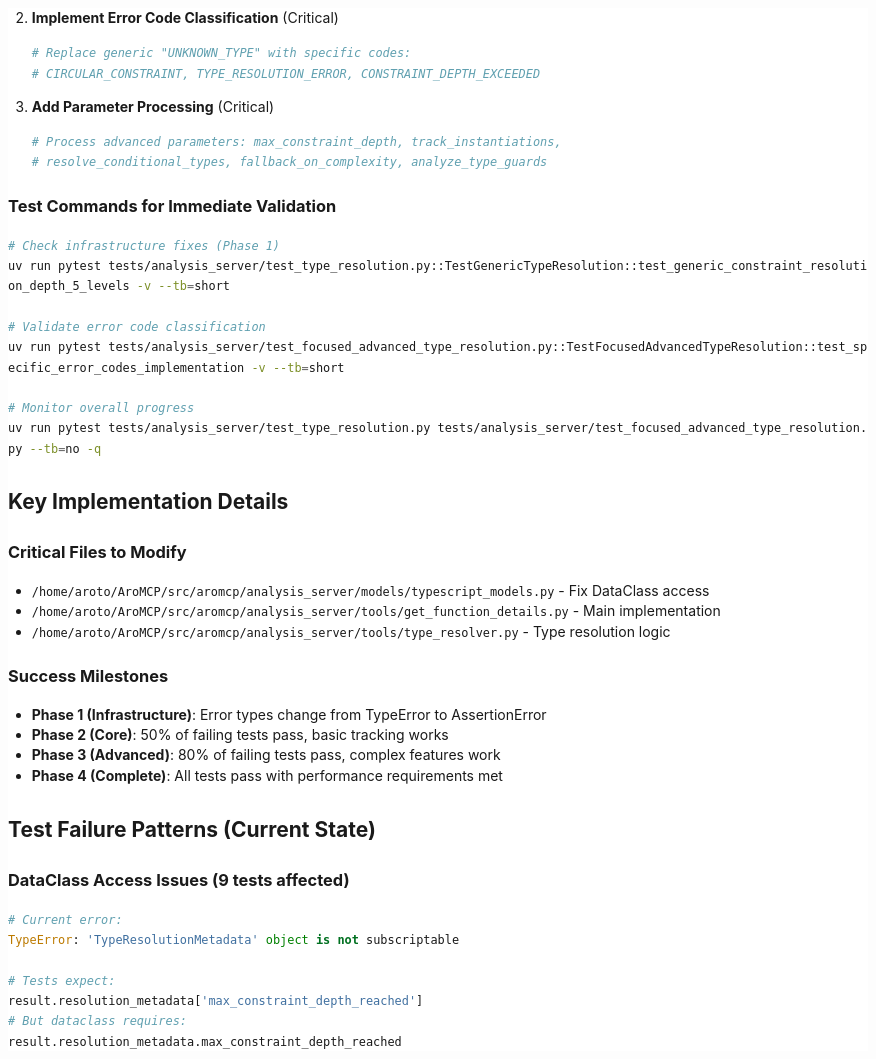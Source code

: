 2. **Implement Error Code Classification** (Critical)
   ```python
   # Replace generic "UNKNOWN_TYPE" with specific codes:
   # CIRCULAR_CONSTRAINT, TYPE_RESOLUTION_ERROR, CONSTRAINT_DEPTH_EXCEEDED
   ```

3. **Add Parameter Processing** (Critical)
   ```python
   # Process advanced parameters: max_constraint_depth, track_instantiations,
   # resolve_conditional_types, fallback_on_complexity, analyze_type_guards
   ```

### Test Commands for Immediate Validation

```bash
# Check infrastructure fixes (Phase 1)
uv run pytest tests/analysis_server/test_type_resolution.py::TestGenericTypeResolution::test_generic_constraint_resolution_depth_5_levels -v --tb=short

# Validate error code classification  
uv run pytest tests/analysis_server/test_focused_advanced_type_resolution.py::TestFocusedAdvancedTypeResolution::test_specific_error_codes_implementation -v --tb=short

# Monitor overall progress
uv run pytest tests/analysis_server/test_type_resolution.py tests/analysis_server/test_focused_advanced_type_resolution.py --tb=no -q
```

## Key Implementation Details

### Critical Files to Modify
- `/home/aroto/AroMCP/src/aromcp/analysis_server/models/typescript_models.py` - Fix DataClass access
- `/home/aroto/AroMCP/src/aromcp/analysis_server/tools/get_function_details.py` - Main implementation
- `/home/aroto/AroMCP/src/aromcp/analysis_server/tools/type_resolver.py` - Type resolution logic

### Success Milestones
- **Phase 1 (Infrastructure)**: Error types change from TypeError to AssertionError
- **Phase 2 (Core)**: 50% of failing tests pass, basic tracking works
- **Phase 3 (Advanced)**: 80% of failing tests pass, complex features work  
- **Phase 4 (Complete)**: All tests pass with performance requirements met

## Test Failure Patterns (Current State)

### DataClass Access Issues (9 tests affected)
```python
# Current error:
TypeError: 'TypeResolutionMetadata' object is not subscriptable

# Tests expect:
result.resolution_metadata['max_constraint_depth_reached']
# But dataclass requires:
result.resolution_metadata.max_constraint_depth_reached
```
